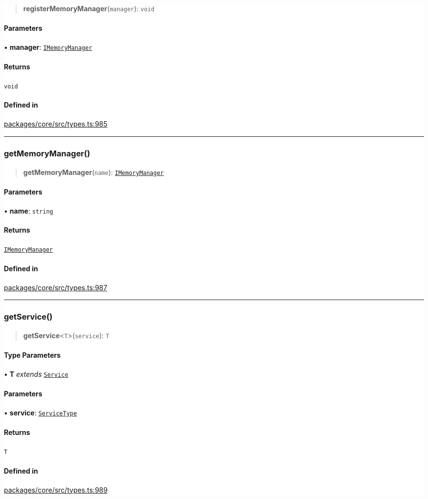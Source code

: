 > **registerMemoryManager**(`manager`): `void`

#### Parameters

• **manager**: [`IMemoryManager`](IMemoryManager.md)

#### Returns

`void`

#### Defined in

[packages/core/src/types.ts:985](https://github.com/amit0365/eliza/blob/main/packages/core/src/types.ts#L985)

***

### getMemoryManager()

> **getMemoryManager**(`name`): [`IMemoryManager`](IMemoryManager.md)

#### Parameters

• **name**: `string`

#### Returns

[`IMemoryManager`](IMemoryManager.md)

#### Defined in

[packages/core/src/types.ts:987](https://github.com/amit0365/eliza/blob/main/packages/core/src/types.ts#L987)

***

### getService()

> **getService**\<`T`\>(`service`): `T`

#### Type Parameters

• **T** *extends* [`Service`](../classes/Service.md)

#### Parameters

• **service**: [`ServiceType`](../enumerations/ServiceType.md)

#### Returns

`T`

#### Defined in

[packages/core/src/types.ts:989](https://github.com/amit0365/eliza/blob/main/packages/core/src/types.ts#L989)
